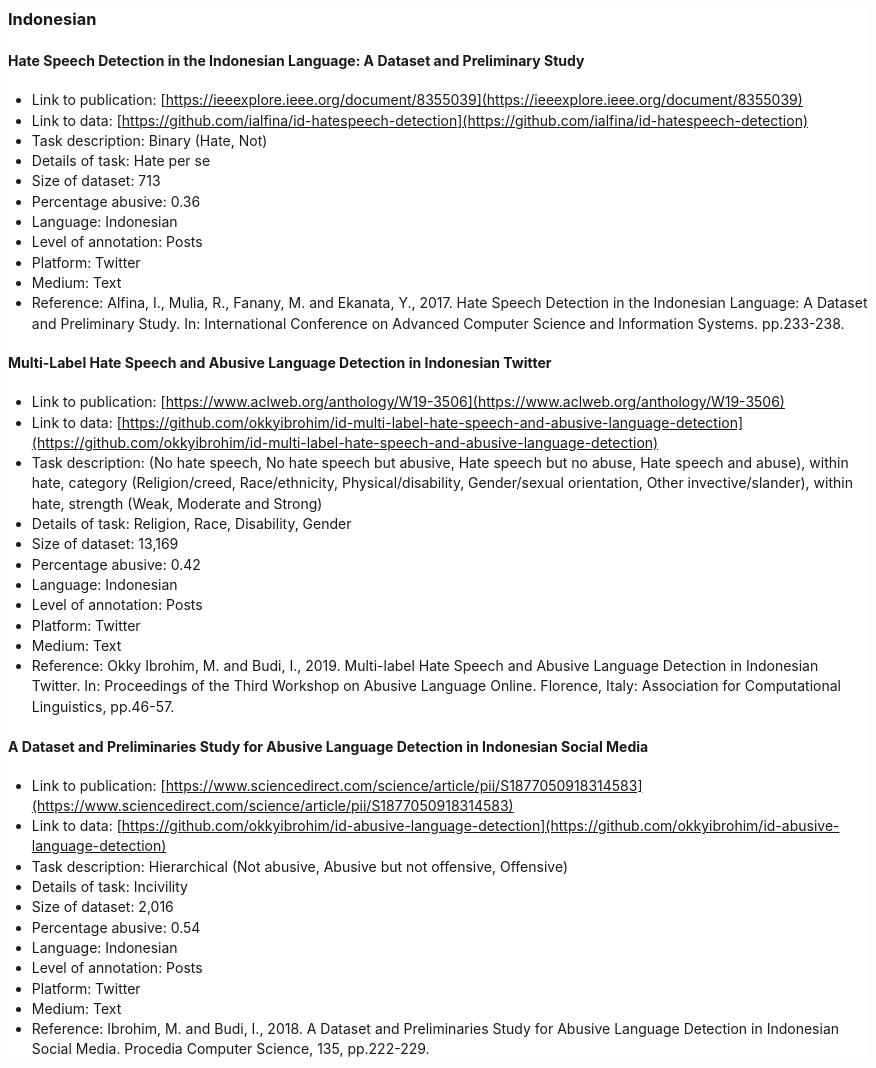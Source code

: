  
### Indonesian
#### Hate Speech Detection in the Indonesian Language: A Dataset and Preliminary Study
* Link to publication: [https://ieeexplore.ieee.org/document/8355039](https://ieeexplore.ieee.org/document/8355039)
* Link to data: [https://github.com/ialfina/id-hatespeech-detection](https://github.com/ialfina/id-hatespeech-detection)
* Task description: Binary (Hate, Not) 
* Details of task: Hate per se 
* Size of dataset: 713 
* Percentage abusive: 0.36 
* Language: Indonesian 
* Level of annotation: Posts 
* Platform: Twitter 
* Medium: Text 
* Reference: Alfina, I., Mulia, R., Fanany, M. and Ekanata, Y., 2017. Hate Speech Detection in the Indonesian Language: A Dataset and Preliminary Study. In: International Conference on Advanced Computer Science and Information Systems. pp.233-238. 


#### Multi-Label Hate Speech and Abusive Language Detection in Indonesian Twitter
* Link to publication: [https://www.aclweb.org/anthology/W19-3506](https://www.aclweb.org/anthology/W19-3506)
* Link to data: [https://github.com/okkyibrohim/id-multi-label-hate-speech-and-abusive-language-detection](https://github.com/okkyibrohim/id-multi-label-hate-speech-and-abusive-language-detection)
* Task description: (No hate speech, No hate speech but abusive, Hate speech but no abuse, Hate speech and abuse), within hate, category (Religion/creed, Race/ethnicity, Physical/disability, Gender/sexual orientation, Other invective/slander), within hate, strength (Weak, Moderate and Strong)
* Details of task: Religion, Race, Disability, Gender
* Size of dataset: 13,169 
* Percentage abusive: 0.42 
* Language: Indonesian 
* Level of annotation: Posts 
* Platform: Twitter 
* Medium: Text 
* Reference: Okky Ibrohim, M. and Budi, I., 2019. Multi-label Hate Speech and Abusive Language Detection in Indonesian Twitter. In: Proceedings of the Third Workshop on Abusive Language Online. Florence, Italy: Association for Computational Linguistics, pp.46-57. 

#### A Dataset and Preliminaries Study for Abusive Language Detection in Indonesian Social Media
* Link to publication: [https://www.sciencedirect.com/science/article/pii/S1877050918314583](https://www.sciencedirect.com/science/article/pii/S1877050918314583)
* Link to data: [https://github.com/okkyibrohim/id-abusive-language-detection](https://github.com/okkyibrohim/id-abusive-language-detection)
* Task description: Hierarchical (Not abusive, Abusive but not offensive, Offensive) 
* Details of task: Incivility 
* Size of dataset: 2,016 
* Percentage abusive: 0.54 
* Language: Indonesian 
* Level of annotation: Posts 
* Platform: Twitter 
* Medium: Text 
* Reference: Ibrohim, M. and Budi, I., 2018. A Dataset and Preliminaries Study for Abusive Language Detection in Indonesian Social Media. Procedia Computer Science, 135, pp.222-229. 
